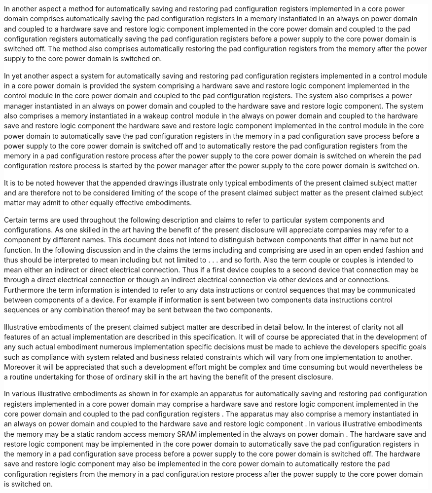 In another aspect a method for automatically saving and restoring pad configuration registers implemented in a core power domain comprises automatically saving the pad configuration registers in a memory instantiated in an always on power domain and coupled to a hardware save and restore logic component implemented in the core power domain and coupled to the pad configuration registers automatically saving the pad configuration registers before a power supply to the core power domain is switched off. The method also comprises automatically restoring the pad configuration registers from the memory after the power supply to the core power domain is switched on.

In yet another aspect a system for automatically saving and restoring pad configuration registers implemented in a control module in a core power domain is provided the system comprising a hardware save and restore logic component implemented in the control module in the core power domain and coupled to the pad configuration registers. The system also comprises a power manager instantiated in an always on power domain and coupled to the hardware save and restore logic component. The system also comprises a memory instantiated in a wakeup control module in the always on power domain and coupled to the hardware save and restore logic component the hardware save and restore logic component implemented in the control module in the core power domain to automatically save the pad configuration registers in the memory in a pad configuration save process before a power supply to the core power domain is switched off and to automatically restore the pad configuration registers from the memory in a pad configuration restore process after the power supply to the core power domain is switched on wherein the pad configuration restore process is started by the power manager after the power supply to the core power domain is switched on.

It is to be noted however that the appended drawings illustrate only typical embodiments of the present claimed subject matter and are therefore not to be considered limiting of the scope of the present claimed subject matter as the present claimed subject matter may admit to other equally effective embodiments.

Certain terms are used throughout the following description and claims to refer to particular system components and configurations. As one skilled in the art having the benefit of the present disclosure will appreciate companies may refer to a component by different names. This document does not intend to distinguish between components that differ in name but not function. In the following discussion and in the claims the terms including and comprising are used in an open ended fashion and thus should be interpreted to mean including but not limited to . . . and so forth. Also the term couple or couples is intended to mean either an indirect or direct electrical connection. Thus if a first device couples to a second device that connection may be through a direct electrical connection or though an indirect electrical connection via other devices and or connections. Furthermore the term information is intended to refer to any data instructions or control sequences that may be communicated between components of a device. For example if information is sent between two components data instructions control sequences or any combination thereof may be sent between the two components.

Illustrative embodiments of the present claimed subject matter are described in detail below. In the interest of clarity not all features of an actual implementation are described in this specification. It will of course be appreciated that in the development of any such actual embodiment numerous implementation specific decisions must be made to achieve the developers specific goals such as compliance with system related and business related constraints which will vary from one implementation to another. Moreover it will be appreciated that such a development effort might be complex and time consuming but would nevertheless be a routine undertaking for those of ordinary skill in the art having the benefit of the present disclosure.

In various illustrative embodiments as shown in for example an apparatus for automatically saving and restoring pad configuration registers implemented in a core power domain may comprise a hardware save and restore logic component implemented in the core power domain and coupled to the pad configuration registers . The apparatus may also comprise a memory instantiated in an always on power domain and coupled to the hardware save and restore logic component . In various illustrative embodiments the memory may be a static random access memory SRAM implemented in the always on power domain . The hardware save and restore logic component may be implemented in the core power domain to automatically save the pad configuration registers in the memory in a pad configuration save process before a power supply to the core power domain is switched off. The hardware save and restore logic component may also be implemented in the core power domain to automatically restore the pad configuration registers from the memory in a pad configuration restore process after the power supply to the core power domain is switched on.
